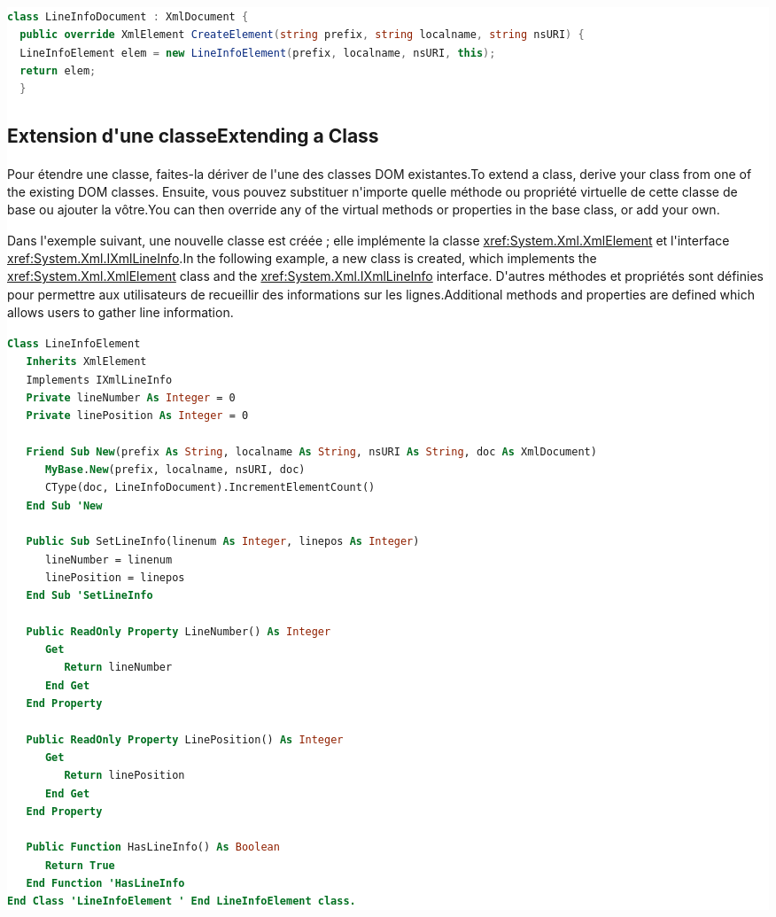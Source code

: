```csharp  
class LineInfoDocument : XmlDocument {  
  public override XmlElement CreateElement(string prefix, string localname, string nsURI) {  
  LineInfoElement elem = new LineInfoElement(prefix, localname, nsURI, this);  
  return elem;  
  }  
```  
  
## <a name="extending-a-class"></a><span data-ttu-id="60398-120">Extension d'une classe</span><span class="sxs-lookup"><span data-stu-id="60398-120">Extending a Class</span></span>  
 <span data-ttu-id="60398-121">Pour étendre une classe, faites-la dériver de l'une des classes DOM existantes.</span><span class="sxs-lookup"><span data-stu-id="60398-121">To extend a class, derive your class from one of the existing DOM classes.</span></span> <span data-ttu-id="60398-122">Ensuite, vous pouvez substituer n'importe quelle méthode ou propriété virtuelle de cette classe de base ou ajouter la vôtre.</span><span class="sxs-lookup"><span data-stu-id="60398-122">You can then override any of the virtual methods or properties in the base class, or add your own.</span></span>  
  
 <span data-ttu-id="60398-123">Dans l'exemple suivant, une nouvelle classe est créée ; elle implémente la classe <xref:System.Xml.XmlElement> et l'interface <xref:System.Xml.IXmlLineInfo>.</span><span class="sxs-lookup"><span data-stu-id="60398-123">In the following example, a new class is created, which implements the <xref:System.Xml.XmlElement> class and the <xref:System.Xml.IXmlLineInfo> interface.</span></span> <span data-ttu-id="60398-124">D'autres méthodes et propriétés sont définies pour permettre aux utilisateurs de recueillir des informations sur les lignes.</span><span class="sxs-lookup"><span data-stu-id="60398-124">Additional methods and properties are defined which allows users to gather line information.</span></span>  
  
```vb  
Class LineInfoElement  
   Inherits XmlElement  
   Implements IXmlLineInfo  
   Private lineNumber As Integer = 0  
   Private linePosition As Integer = 0  
  
   Friend Sub New(prefix As String, localname As String, nsURI As String, doc As XmlDocument)  
      MyBase.New(prefix, localname, nsURI, doc)  
      CType(doc, LineInfoDocument).IncrementElementCount()  
   End Sub 'New  
  
   Public Sub SetLineInfo(linenum As Integer, linepos As Integer)  
      lineNumber = linenum  
      linePosition = linepos  
   End Sub 'SetLineInfo  
  
   Public ReadOnly Property LineNumber() As Integer  
      Get  
         Return lineNumber  
      End Get  
   End Property  
  
   Public ReadOnly Property LinePosition() As Integer  
      Get  
         Return linePosition  
      End Get  
   End Property  
  
   Public Function HasLineInfo() As Boolean  
      Return True  
   End Function 'HasLineInfo  
End Class 'LineInfoElement ' End LineInfoElement class.  
```  
  